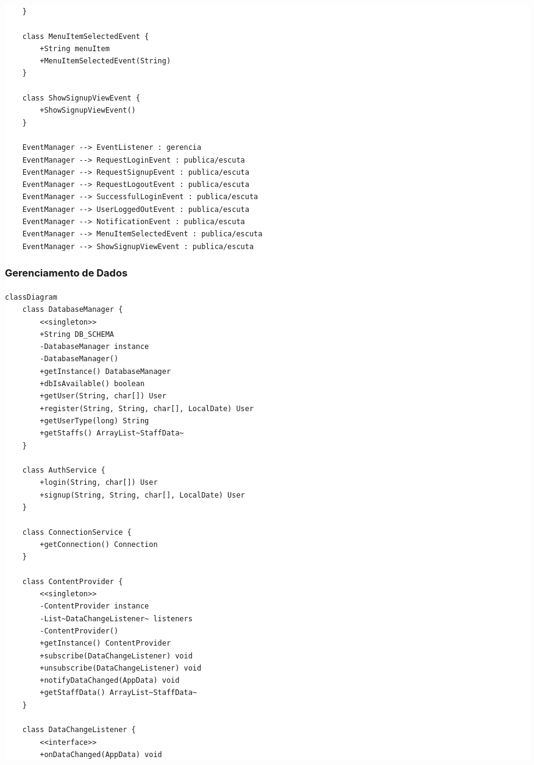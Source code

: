 ```mermaid
    }
    
    class MenuItemSelectedEvent {
        +String menuItem
        +MenuItemSelectedEvent(String)
    }
    
    class ShowSignupViewEvent {
        +ShowSignupViewEvent()
    }
    
    EventManager --> EventListener : gerencia
    EventManager --> RequestLoginEvent : publica/escuta
    EventManager --> RequestSignupEvent : publica/escuta
    EventManager --> RequestLogoutEvent : publica/escuta
    EventManager --> SuccessfulLoginEvent : publica/escuta
    EventManager --> UserLoggedOutEvent : publica/escuta
    EventManager --> NotificationEvent : publica/escuta
    EventManager --> MenuItemSelectedEvent : publica/escuta
    EventManager --> ShowSignupViewEvent : publica/escuta
```

### Gerenciamento de Dados

```mermaid
classDiagram
    class DatabaseManager {
        <<singleton>>
        +String DB_SCHEMA
        -DatabaseManager instance
        -DatabaseManager()
        +getInstance() DatabaseManager
        +dbIsAvailable() boolean
        +getUser(String, char[]) User
        +register(String, String, char[], LocalDate) User
        +getUserType(long) String
        +getStaffs() ArrayList~StaffData~
    }
    
    class AuthService {
        +login(String, char[]) User
        +signup(String, String, char[], LocalDate) User
    }
    
    class ConnectionService {
        +getConnection() Connection
    }
    
    class ContentProvider {
        <<singleton>>
        -ContentProvider instance
        -List~DataChangeListener~ listeners
        -ContentProvider()
        +getInstance() ContentProvider
        +subscribe(DataChangeListener) void
        +unsubscribe(DataChangeListener) void
        +notifyDataChanged(AppData) void
        +getStaffData() ArrayList~StaffData~
    }
    
    class DataChangeListener {
        <<interface>>
        +onDataChanged(AppData) void
```